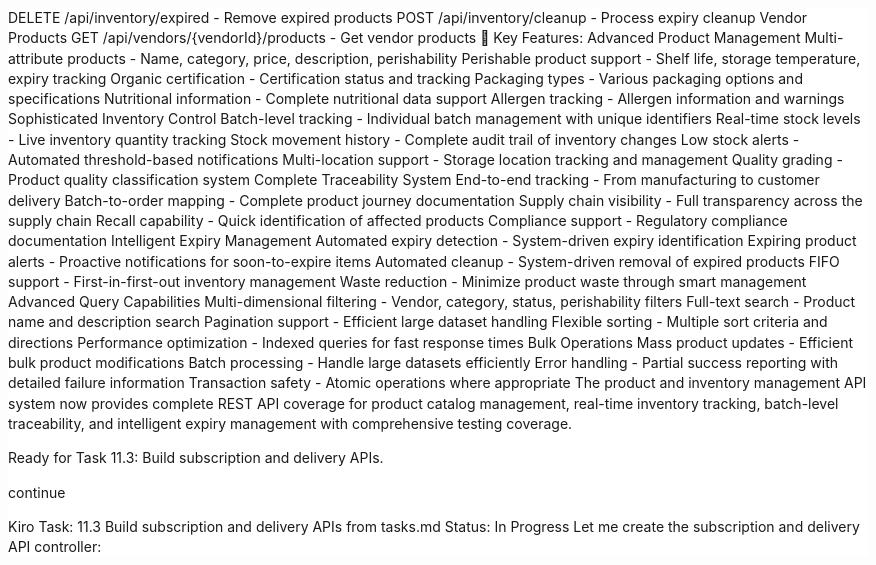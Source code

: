 DELETE /api/inventory/expired - Remove expired products
POST /api/inventory/cleanup - Process expiry cleanup
Vendor Products
GET /api/vendors/{vendorId}/products - Get vendor products
🔧 Key Features:
Advanced Product Management
Multi-attribute products - Name, category, price, description, perishability
Perishable product support - Shelf life, storage temperature, expiry tracking
Organic certification - Certification status and tracking
Packaging types - Various packaging options and specifications
Nutritional information - Complete nutritional data support
Allergen tracking - Allergen information and warnings
Sophisticated Inventory Control
Batch-level tracking - Individual batch management with unique identifiers
Real-time stock levels - Live inventory quantity tracking
Stock movement history - Complete audit trail of inventory changes
Low stock alerts - Automated threshold-based notifications
Multi-location support - Storage location tracking and management
Quality grading - Product quality classification system
Complete Traceability System
End-to-end tracking - From manufacturing to customer delivery
Batch-to-order mapping - Complete product journey documentation
Supply chain visibility - Full transparency across the supply chain
Recall capability - Quick identification of affected products
Compliance support - Regulatory compliance documentation
Intelligent Expiry Management
Automated expiry detection - System-driven expiry identification
Expiring product alerts - Proactive notifications for soon-to-expire items
Automated cleanup - System-driven removal of expired products
FIFO support - First-in-first-out inventory management
Waste reduction - Minimize product waste through smart management
Advanced Query Capabilities
Multi-dimensional filtering - Vendor, category, status, perishability filters
Full-text search - Product name and description search
Pagination support - Efficient large dataset handling
Flexible sorting - Multiple sort criteria and directions
Performance optimization - Indexed queries for fast response times
Bulk Operations
Mass product updates - Efficient bulk product modifications
Batch processing - Handle large datasets efficiently
Error handling - Partial success reporting with detailed failure information
Transaction safety - Atomic operations where appropriate
The product and inventory management API system now provides complete REST API coverage for product catalog management, real-time inventory tracking, batch-level traceability, and intelligent expiry management with comprehensive testing coverage.

Ready for Task 11.3: Build subscription and delivery APIs.

continue

Kiro
Task: 11.3 Build subscription and delivery APIs from 
tasks.md
Status: In Progress
Let me create the subscription and delivery API controller:
